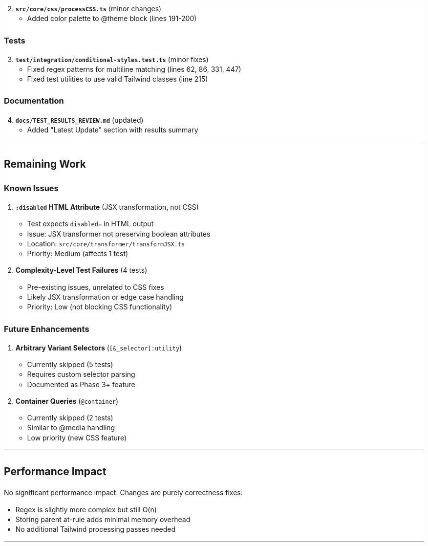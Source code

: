 2. **`src/core/css/processCSS.ts`** (minor changes)
   - Added color palette to @theme block (lines 191-200)

### Tests

3. **`test/integration/conditional-styles.test.ts`** (minor fixes)
   - Fixed regex patterns for multiline matching (lines 62, 86, 331, 447)
   - Fixed test utilities to use valid Tailwind classes (line 215)

### Documentation

4. **`docs/TEST_RESULTS_REVIEW.md`** (updated)
   - Added "Latest Update" section with results summary

---

## Remaining Work

### Known Issues

1. **`:disabled` HTML Attribute** (JSX transformation, not CSS)
   - Test expects `disabled=` in HTML output
   - Issue: JSX transformer not preserving boolean attributes
   - Location: `src/core/transformer/transformJSX.ts`
   - Priority: Medium (affects 1 test)

2. **Complexity-Level Test Failures** (4 tests)
   - Pre-existing issues, unrelated to CSS fixes
   - Likely JSX transformation or edge case handling
   - Priority: Low (not blocking CSS functionality)

### Future Enhancements

1. **Arbitrary Variant Selectors** (`[&_selector]:utility`)
   - Currently skipped (5 tests)
   - Requires custom selector parsing
   - Documented as Phase 3+ feature

2. **Container Queries** (`@container`)
   - Currently skipped (2 tests)
   - Similar to @media handling
   - Low priority (new CSS feature)

---

## Performance Impact

No significant performance impact. Changes are purely correctness fixes:

- Regex is slightly more complex but still O(n)
- Storing parent at-rule adds minimal memory overhead
- No additional Tailwind processing passes needed

---